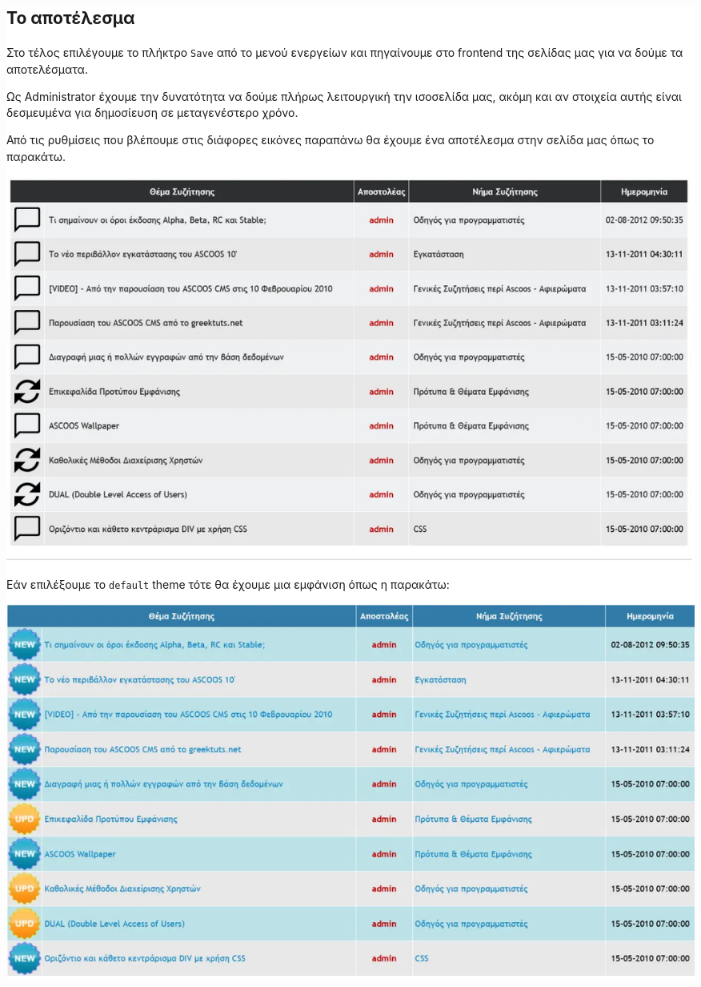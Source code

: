 ## Το αποτέλεσμα
Στο τέλος επιλέγουμε το πλήκτρο `Save` από το μενού ενεργείων και πηγαίνουμε στο frontend της σελίδας μας για να δούμε τα αποτελέσματα.

Ως Administrator έχουμε την δυνατότητα να δούμε πλήρως λειτουργική την ισοσελίδα μας, ακόμη και αν στοιχεία αυτής είναι δεσμευμένα για δημοσίευση σε μεταγενέστερο χρόνο.

Από τις ρυθμίσεις που βλέπουμε στις διάφορες εικόνες παραπάνω θα έχουμε ένα αποτέλεσμα στην σελίδα μας όπως το παρακάτω.

<p align="center"><img src="scr-theme-gen24-1280.webp" /></p>

Εάν επιλέξουμε το `default` theme τότε θα έχουμε μια εμφάνιση όπως η παρακάτω:

<p align="center"><img src="scr-theme-default-1280.webp" /></p>